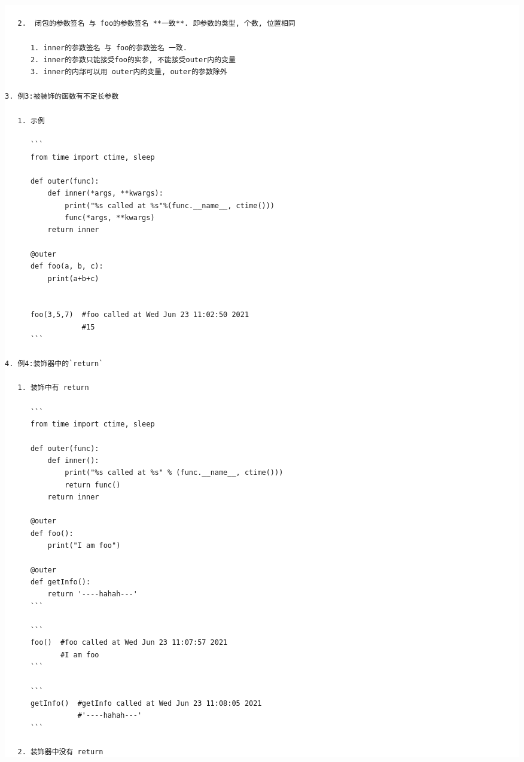    ```

      2.  闭包的参数签名 与 foo的参数签名 **一致**. 即参数的类型, 个数, 位置相同

         1. inner的参数签名 与 foo的参数签名 一致.
         2. inner的参数只能接受foo的实参, 不能接受outer内的变量
         3. inner的内部可以用 outer内的变量, outer的参数除外

   3. 例3:被装饰的函数有不定长参数

      1. 示例

         ```
         from time import ctime, sleep
         
         def outer(func):
             def inner(*args, **kwargs):
                 print("%s called at %s"%(func.__name__, ctime()))
                 func(*args, **kwargs)
             return inner
         
         @outer
         def foo(a, b, c):
             print(a+b+c)
             
             
         foo(3,5,7)  #foo called at Wed Jun 23 11:02:50 2021
                     #15
         ```

   4. 例4:装饰器中的`return`

      1. 装饰中有 return

         ```
         from time import ctime, sleep
         
         def outer(func):
             def inner():
                 print("%s called at %s" % (func.__name__, ctime()))
                 return func()
             return inner
         
         @outer
         def foo():
             print("I am foo")
         
         @outer
         def getInfo():
             return '----hahah---'
         ```

         ```
         foo()  #foo called at Wed Jun 23 11:07:57 2021
                #I am foo
         ```

         ```
         getInfo()  #getInfo called at Wed Jun 23 11:08:05 2021
                    #'----hahah---'
         ```

      2. 装饰器中没有 return

   ```